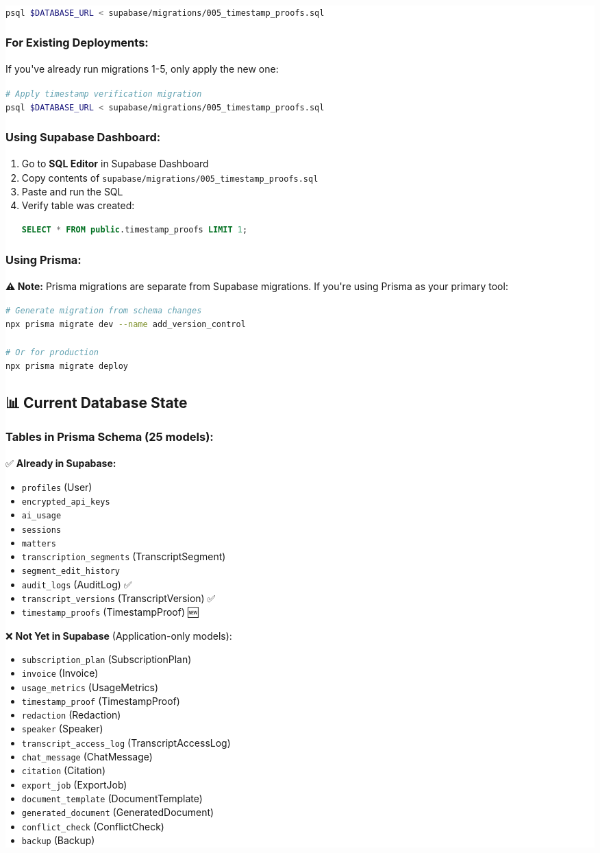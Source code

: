 ```bash
psql $DATABASE_URL < supabase/migrations/005_timestamp_proofs.sql
```

### For Existing Deployments:

If you've already run migrations 1-5, only apply the new one:

```bash
# Apply timestamp verification migration
psql $DATABASE_URL < supabase/migrations/005_timestamp_proofs.sql
```

### Using Supabase Dashboard:

1. Go to **SQL Editor** in Supabase Dashboard
2. Copy contents of `supabase/migrations/005_timestamp_proofs.sql`
3. Paste and run the SQL
4. Verify table was created:
   ```sql
   SELECT * FROM public.timestamp_proofs LIMIT 1;
   ```

### Using Prisma:

**⚠️ Note:** Prisma migrations are separate from Supabase migrations. If you're using Prisma as your primary tool:

```bash
# Generate migration from schema changes
npx prisma migrate dev --name add_version_control

# Or for production
npx prisma migrate deploy
```

## 📊 Current Database State

### Tables in Prisma Schema (25 models):

✅ **Already in Supabase:**
- `profiles` (User)
- `encrypted_api_keys`
- `ai_usage`
- `sessions`
- `matters`
- `transcription_segments` (TranscriptSegment)
- `segment_edit_history`
- `audit_logs` (AuditLog) ✅
- `transcript_versions` (TranscriptVersion) ✅
- `timestamp_proofs` (TimestampProof) 🆕

❌ **Not Yet in Supabase** (Application-only models):
- `subscription_plan` (SubscriptionPlan)
- `invoice` (Invoice)
- `usage_metrics` (UsageMetrics)
- `timestamp_proof` (TimestampProof)
- `redaction` (Redaction)
- `speaker` (Speaker)
- `transcript_access_log` (TranscriptAccessLog)
- `chat_message` (ChatMessage)
- `citation` (Citation)
- `export_job` (ExportJob)
- `document_template` (DocumentTemplate)
- `generated_document` (GeneratedDocument)
- `conflict_check` (ConflictCheck)
- `backup` (Backup)